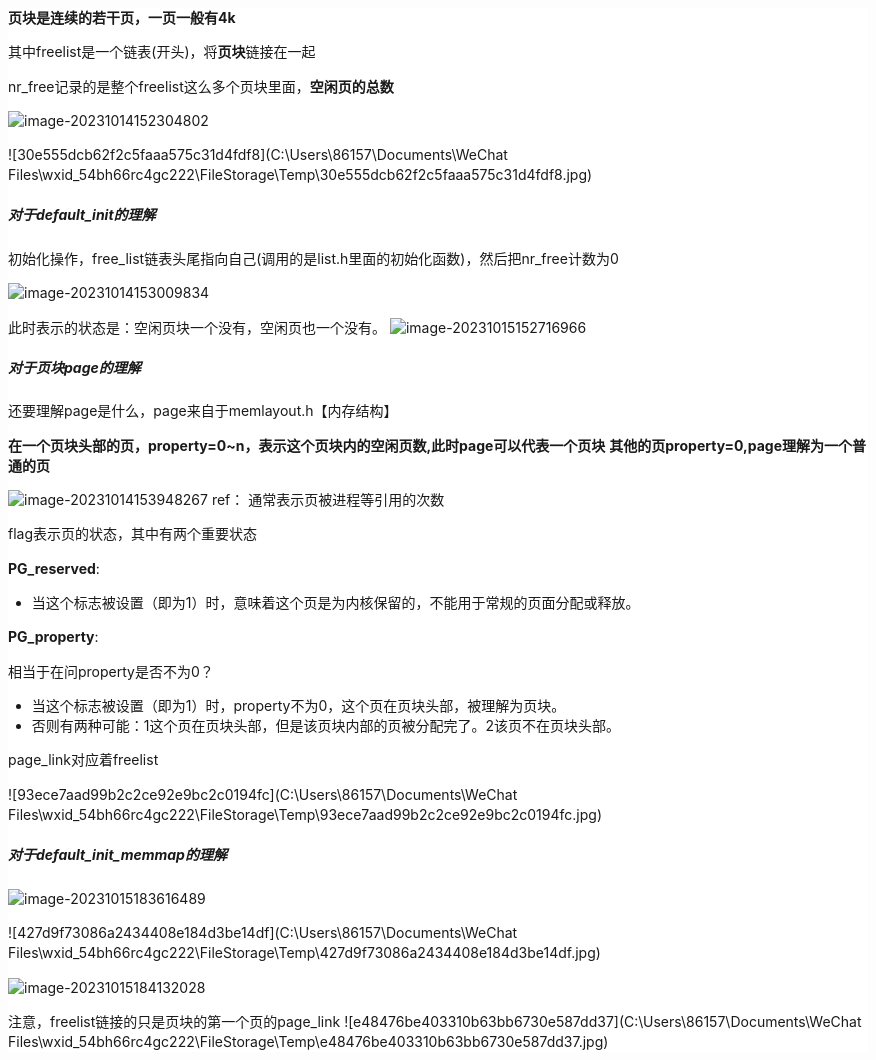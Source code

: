 **页块是连续的若干页，一页一般有4k**

其中freelist是一个链表(开头)，将**页块**链接在一起

nr_free记录的是整个freelist这么多个页块里面，**空闲页的总数**

![image-20231014152304802](C:\Users\86157\AppData\Roaming\Typora\typora-user-images\image-20231014152304802.png)

![30e555dcb62f2c5faaa575c31d4fdf8](C:\Users\86157\Documents\WeChat Files\wxid_54bh66rc4gc222\FileStorage\Temp\30e555dcb62f2c5faaa575c31d4fdf8.jpg)

##### 对于default_init的理解
初始化操作，free_list链表头尾指向自己(调用的是list.h里面的初始化函数)，然后把nr_free计数为0

![image-20231014153009834](C:\Users\86157\AppData\Roaming\Typora\typora-user-images\image-20231014153009834.png)

此时表示的状态是：空闲页块一个没有，空闲页也一个没有。
![image-20231015152716966](C:\Users\86157\AppData\Roaming\Typora\typora-user-images\image-20231015152716966.png)

##### 对于页块page的理解

还要理解page是什么，page来自于memlayout.h【内存结构】

**在一个页块头部的页，property=0~n，表示这个页块内的空闲页数,此时page可以代表一个页块**
**其他的页property=0,page理解为一个普通的页**

![image-20231014153948267](C:\Users\86157\AppData\Roaming\Typora\typora-user-images\image-20231014153948267.png)
ref： 通常表示页被进程等引用的次数

flag表示页的状态，其中有两个重要状态

**PG_reserved**:

- 当这个标志被设置（即为1）时，意味着这个页是为内核保留的，不能用于常规的页面分配或释放。

**PG_property**:

相当于在问property是否不为0？

- 当这个标志被设置（即为1）时，property不为0，这个页在页块头部，被理解为页块。
- 否则有两种可能：1这个页在页块头部，但是该页块内部的页被分配完了。2该页不在页块头部。

page_link对应着freelist

![93ece7aad99b2c2ce92e9bc2c0194fc](C:\Users\86157\Documents\WeChat Files\wxid_54bh66rc4gc222\FileStorage\Temp\93ece7aad99b2c2ce92e9bc2c0194fc.jpg)

##### 对于default_init_memmap的理解

![image-20231015183616489](C:\Users\86157\AppData\Roaming\Typora\typora-user-images\image-20231015183616489.png)

![427d9f73086a2434408e184d3be14df](C:\Users\86157\Documents\WeChat Files\wxid_54bh66rc4gc222\FileStorage\Temp\427d9f73086a2434408e184d3be14df.jpg)

![image-20231015184132028](C:\Users\86157\AppData\Roaming\Typora\typora-user-images\image-20231015184132028.png)

注意，freelist链接的只是页块的第一个页的page_link
![e48476be403310b63bb6730e587dd37](C:\Users\86157\Documents\WeChat Files\wxid_54bh66rc4gc222\FileStorage\Temp\e48476be403310b63bb6730e587dd37.jpg)
